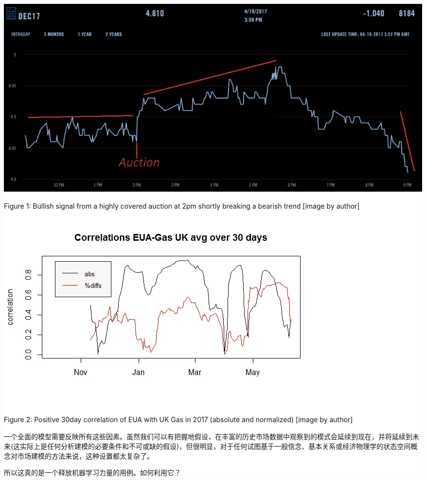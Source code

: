 ![](img/5efc2e4d24f2c6fb9feda041a64bcce1.png)

Figure 1: Bullish signal from a highly covered auction at 2pm shortly breaking a bearish trend [image by author]

![](img/2842a9640549f6425804eee0e2d64c89.png)

Figure 2: Positive 30day correlation of EUA with UK Gas in 2017 (absolute and normalized) [image by author]

一个全面的模型需要反映所有这些因素。虽然我们可以有把握地假设，在丰富的历史市场数据中观察到的模式会延续到现在，并将延续到未来(这实际上是任何分析建模的必要条件和不可或缺的假设)，但很明显，对于任何试图基于一般信念、基本关系或经济物理学的状态空间概念对市场建模的方法来说，这种设置都太复杂了。

所以这真的是一个释放机器学习力量的用例。如何利用它？
